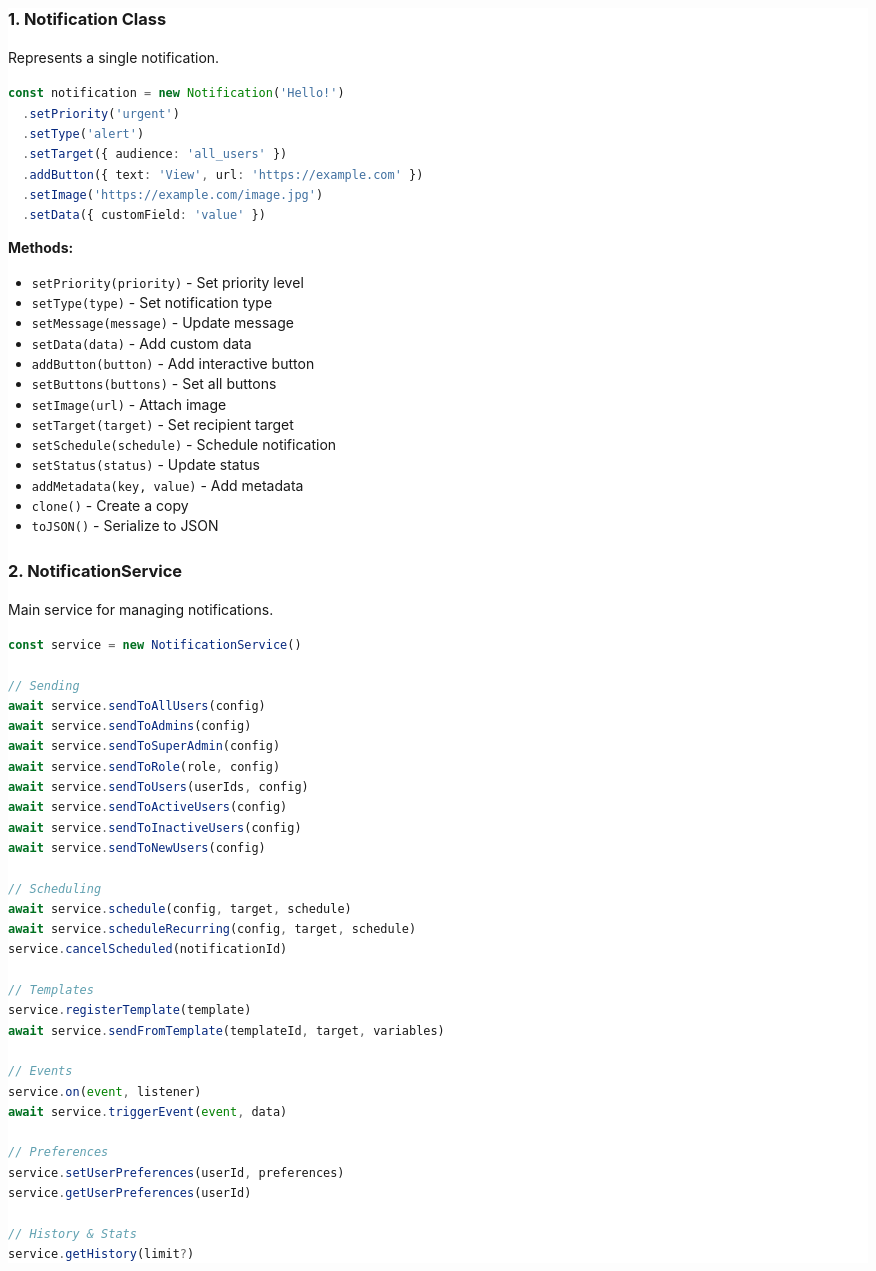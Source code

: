 ### 1. Notification Class

Represents a single notification.

```typescript
const notification = new Notification('Hello!')
  .setPriority('urgent')
  .setType('alert')
  .setTarget({ audience: 'all_users' })
  .addButton({ text: 'View', url: 'https://example.com' })
  .setImage('https://example.com/image.jpg')
  .setData({ customField: 'value' })
```

**Methods:**
- `setPriority(priority)` - Set priority level
- `setType(type)` - Set notification type
- `setMessage(message)` - Update message
- `setData(data)` - Add custom data
- `addButton(button)` - Add interactive button
- `setButtons(buttons)` - Set all buttons
- `setImage(url)` - Attach image
- `setTarget(target)` - Set recipient target
- `setSchedule(schedule)` - Schedule notification
- `setStatus(status)` - Update status
- `addMetadata(key, value)` - Add metadata
- `clone()` - Create a copy
- `toJSON()` - Serialize to JSON

### 2. NotificationService

Main service for managing notifications.

```typescript
const service = new NotificationService()

// Sending
await service.sendToAllUsers(config)
await service.sendToAdmins(config)
await service.sendToSuperAdmin(config)
await service.sendToRole(role, config)
await service.sendToUsers(userIds, config)
await service.sendToActiveUsers(config)
await service.sendToInactiveUsers(config)
await service.sendToNewUsers(config)

// Scheduling
await service.schedule(config, target, schedule)
await service.scheduleRecurring(config, target, schedule)
service.cancelScheduled(notificationId)

// Templates
service.registerTemplate(template)
await service.sendFromTemplate(templateId, target, variables)

// Events
service.on(event, listener)
await service.triggerEvent(event, data)

// Preferences
service.setUserPreferences(userId, preferences)
service.getUserPreferences(userId)

// History & Stats
service.getHistory(limit?)
```